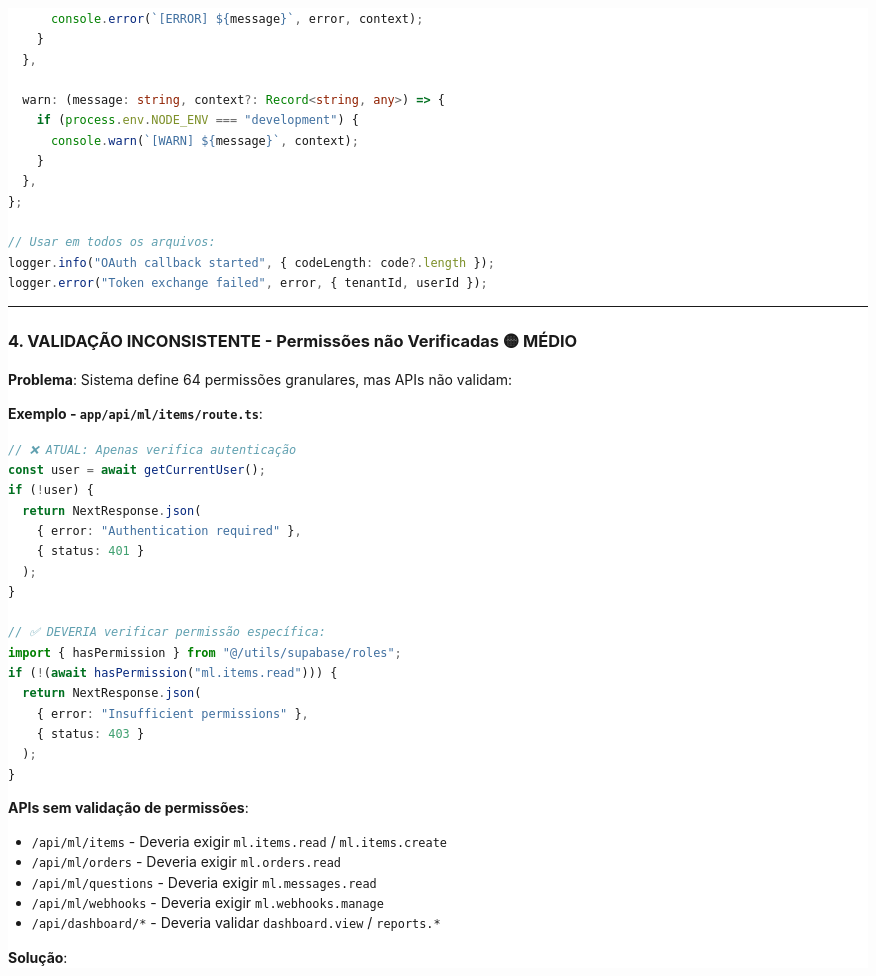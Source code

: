 ```typescript
      console.error(`[ERROR] ${message}`, error, context);
    }
  },

  warn: (message: string, context?: Record<string, any>) => {
    if (process.env.NODE_ENV === "development") {
      console.warn(`[WARN] ${message}`, context);
    }
  },
};

// Usar em todos os arquivos:
logger.info("OAuth callback started", { codeLength: code?.length });
logger.error("Token exchange failed", error, { tenantId, userId });
```

---

### 4. VALIDAÇÃO INCONSISTENTE - Permissões não Verificadas 🟡 MÉDIO

**Problema**: Sistema define 64 permissões granulares, mas APIs não validam:

**Exemplo - `app/api/ml/items/route.ts`**:

```typescript
// ❌ ATUAL: Apenas verifica autenticação
const user = await getCurrentUser();
if (!user) {
  return NextResponse.json(
    { error: "Authentication required" },
    { status: 401 }
  );
}

// ✅ DEVERIA verificar permissão específica:
import { hasPermission } from "@/utils/supabase/roles";
if (!(await hasPermission("ml.items.read"))) {
  return NextResponse.json(
    { error: "Insufficient permissions" },
    { status: 403 }
  );
}
```

**APIs sem validação de permissões**:

- `/api/ml/items` - Deveria exigir `ml.items.read` / `ml.items.create`
- `/api/ml/orders` - Deveria exigir `ml.orders.read`
- `/api/ml/questions` - Deveria exigir `ml.messages.read`
- `/api/ml/webhooks` - Deveria exigir `ml.webhooks.manage`
- `/api/dashboard/*` - Deveria validar `dashboard.view` / `reports.*`

**Solução**:
